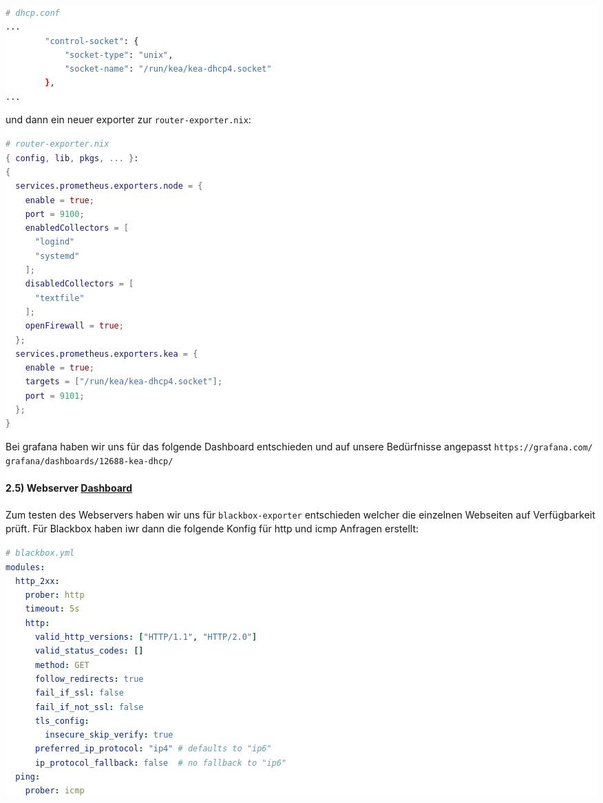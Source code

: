 ```bash
# dhcp.conf
...
        "control-socket": {
            "socket-type": "unix",
            "socket-name": "/run/kea/kea-dhcp4.socket"
        },
...
```

und dann ein neuer exporter zur `router-exporter.nix`:

```nix
# router-exporter.nix
{ config, lib, pkgs, ... }:
{
  services.prometheus.exporters.node = {
    enable = true;
    port = 9100;
    enabledCollectors = [
      "logind"
      "systemd"
    ];
    disabledCollectors = [
      "textfile"
    ];
    openFirewall = true;
  };
  services.prometheus.exporters.kea = {
    enable = true;
    targets = ["/run/kea/kea-dhcp4.socket"];
    port = 9101;
  };
}
```

Bei grafana haben wir uns für das folgende Dashboard entschieden und auf unsere Bedürfnisse angepasst `https://grafana.com/grafana/dashboards/12688-kea-dhcp/`

#### 2.5) Webserver [Dashboard](http://131.159.74.56:60313/d/EmUBHUFGk/05-webserver?orgId=1&from=now-30m&to=now&timezone=browser&var-target=http%3A%2F%2Fweb1.psa-team03.cit.tum.de)

Zum testen des Webservers haben wir uns für `blackbox-exporter` entschieden welcher die einzelnen Webseiten auf Verfügbarkeit prüft. Für Blackbox haben iwr dann die folgende Konfig für http und icmp Anfragen erstellt:

```yml
# blackbox.yml
modules:
  http_2xx:
    prober: http
    timeout: 5s
    http:
      valid_http_versions: ["HTTP/1.1", "HTTP/2.0"]
      valid_status_codes: []
      method: GET
      follow_redirects: true
      fail_if_ssl: false
      fail_if_not_ssl: false
      tls_config:
        insecure_skip_verify: true
      preferred_ip_protocol: "ip4" # defaults to "ip6"
      ip_protocol_fallback: false  # no fallback to "ip6"
  ping:
    prober: icmp
```